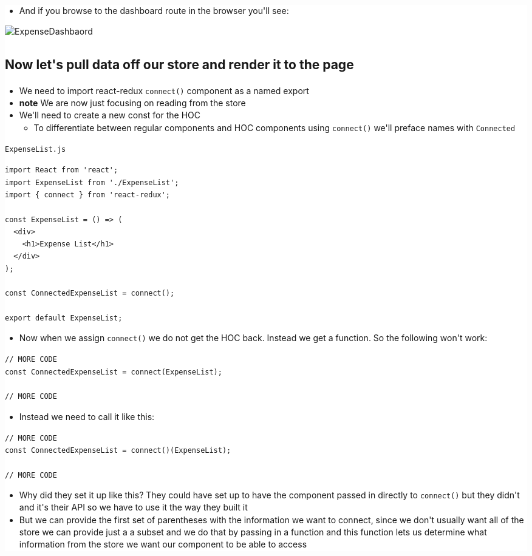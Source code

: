 * And if you browse to the dashboard route in the browser you'll see:

![ExpenseDashbaord](https://i.imgur.com/mLNkB9Q.png)

## Now let's pull data off our store and render it to the page
* We need to import react-redux `connect()` component as a named export
* **note** We are now just focusing on reading from the store
* We'll need to create a new const for the HOC
  - To differentiate between regular components and HOC components using `connect()` we'll preface names with `Connected`

`ExpenseList.js`

```
import React from 'react';
import ExpenseList from './ExpenseList';
import { connect } from 'react-redux';

const ExpenseList = () => (
  <div>
    <h1>Expense List</h1>
  </div>
);

const ConnectedExpenseList = connect();

export default ExpenseList;

```

* Now when we assign `connect()` we do not get the HOC back. Instead we get a function. So the following won't work:

```
// MORE CODE
const ConnectedExpenseList = connect(ExpenseList);

// MORE CODE
```

* Instead we need to call it like this:

```
// MORE CODE
const ConnectedExpenseList = connect()(ExpenseList);

// MORE CODE
```

* Why did they set it up like this? They could have set up to have the component passed in directly to `connect()` but they didn't and it's their API so we have to use it the way they built it
* But we can provide the first set of parentheses with the information we want to connect, since we don't usually want all of the store we can provide just a a subset and we do that by passing in a function and this function lets us determine what information from the store we want our component to be able to access
